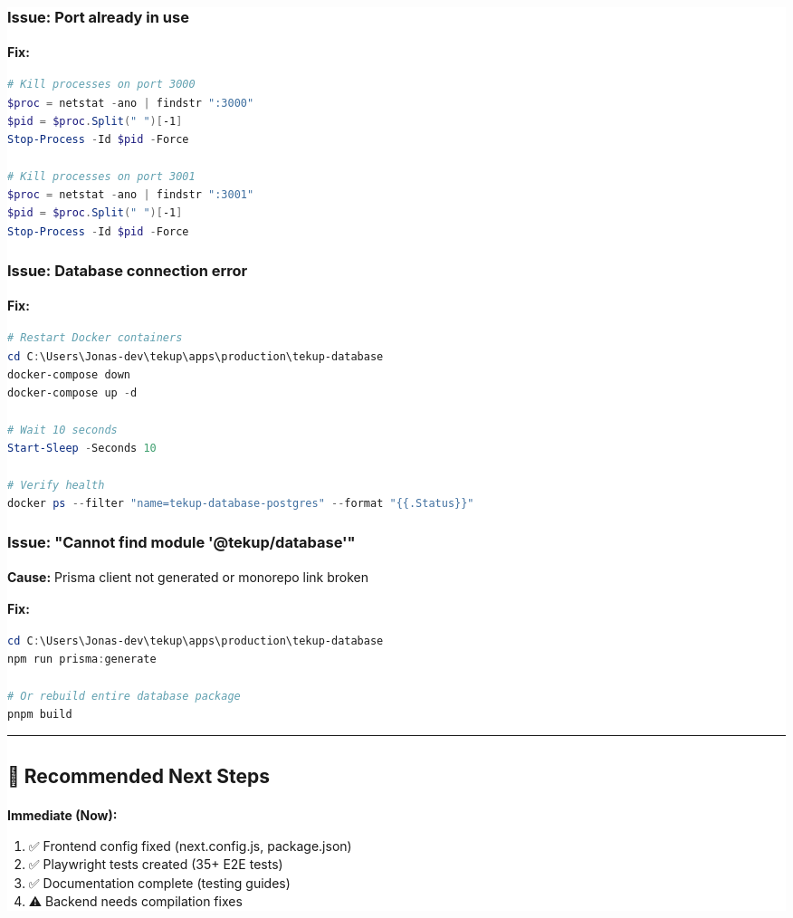 ### Issue: Port already in use

**Fix:**

```powershell
# Kill processes on port 3000
$proc = netstat -ano | findstr ":3000"
$pid = $proc.Split(" ")[-1]
Stop-Process -Id $pid -Force

# Kill processes on port 3001
$proc = netstat -ano | findstr ":3001"
$pid = $proc.Split(" ")[-1]
Stop-Process -Id $pid -Force
```

### Issue: Database connection error

**Fix:**

```powershell
# Restart Docker containers
cd C:\Users\Jonas-dev\tekup\apps\production\tekup-database
docker-compose down
docker-compose up -d

# Wait 10 seconds
Start-Sleep -Seconds 10

# Verify health
docker ps --filter "name=tekup-database-postgres" --format "{{.Status}}"
```

### Issue: "Cannot find module '@tekup/database'"

**Cause:** Prisma client not generated or monorepo link broken

**Fix:**

```powershell
cd C:\Users\Jonas-dev\tekup\apps\production\tekup-database
npm run prisma:generate

# Or rebuild entire database package
pnpm build
```

---

## 🎯 Recommended Next Steps

**Immediate (Now):**

1. ✅ Frontend config fixed (next.config.js, package.json)
2. ✅ Playwright tests created (35+ E2E tests)
3. ✅ Documentation complete (testing guides)
4. ⚠️ Backend needs compilation fixes
